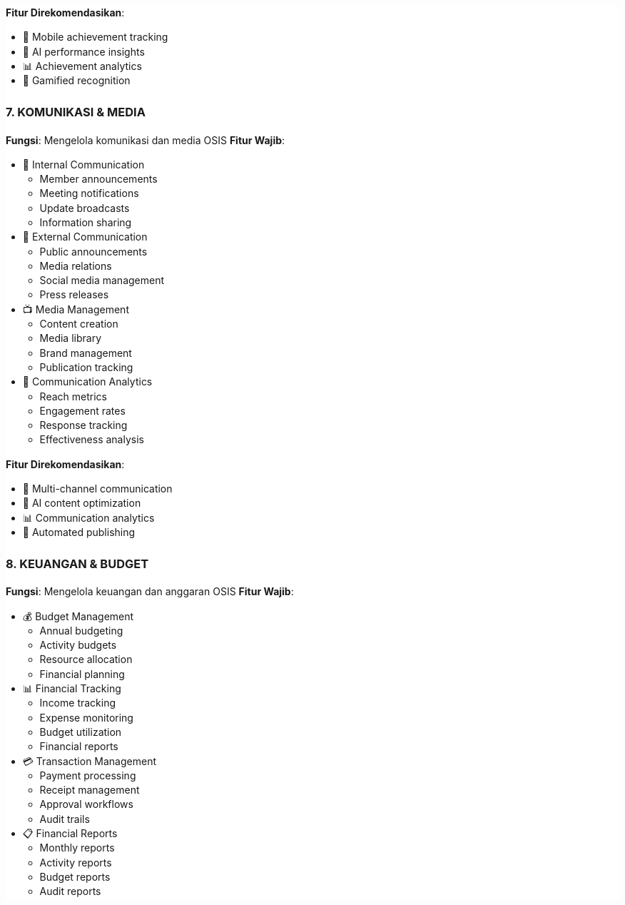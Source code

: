 **Fitur Direkomendasikan**:
- 📱 Mobile achievement tracking
- 🤖 AI performance insights
- 📊 Achievement analytics
- 🔄 Gamified recognition

### 7. KOMUNIKASI & MEDIA
**Fungsi**: Mengelola komunikasi dan media OSIS
**Fitur Wajib**:
- 📢 Internal Communication
  - Member announcements
  - Meeting notifications
  - Update broadcasts
  - Information sharing
- 📱 External Communication
  - Public announcements
  - Media relations
  - Social media management
  - Press releases
- 📺 Media Management
  - Content creation
  - Media library
  - Brand management
  - Publication tracking
- 🔄 Communication Analytics
  - Reach metrics
  - Engagement rates
  - Response tracking
  - Effectiveness analysis

**Fitur Direkomendasikan**:
- 📱 Multi-channel communication
- 🤖 AI content optimization
- 📊 Communication analytics
- 🔄 Automated publishing

### 8. KEUANGAN & BUDGET
**Fungsi**: Mengelola keuangan dan anggaran OSIS
**Fitur Wajib**:
- 💰 Budget Management
  - Annual budgeting
  - Activity budgets
  - Resource allocation
  - Financial planning
- 📊 Financial Tracking
  - Income tracking
  - Expense monitoring
  - Budget utilization
  - Financial reports
- 💳 Transaction Management
  - Payment processing
  - Receipt management
  - Approval workflows
  - Audit trails
- 📋 Financial Reports
  - Monthly reports
  - Activity reports
  - Budget reports
  - Audit reports
